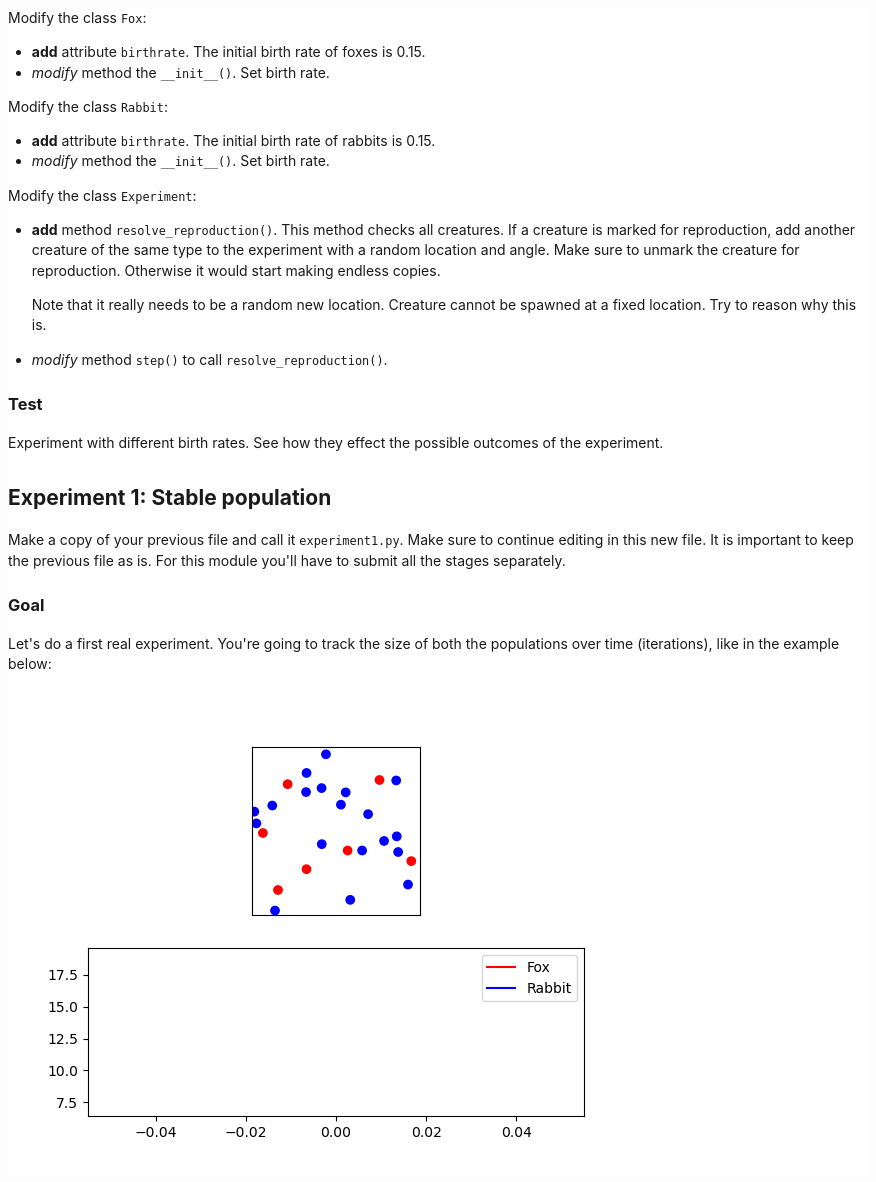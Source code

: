 Modify the class `Fox`:

* **add** attribute `birthrate`. The initial birth rate of foxes is 0.15.
* *modify* method the `__init__()`. Set birth rate.

Modify the class `Rabbit`:

* **add** attribute `birthrate`. The initial birth rate of rabbits is 0.15.
* *modify* method the `__init__()`. Set birth rate.

Modify the class `Experiment`:

* **add** method `resolve_reproduction()`. This method checks all creatures. If a creature is marked for reproduction, add another creature of the same type to the experiment with a random location and angle. Make sure to unmark the creature for reproduction. Otherwise it would start making endless copies.

    Note that it really needs to be a random new location. Creature cannot be spawned at a fixed location. Try to reason why this is.
* *modify* method `step()` to call `resolve_reproduction()`.

### Test

Experiment with different birth rates. See how they effect the possible outcomes of the experiment.

## Experiment 1: Stable population

Make a copy of your previous file and call it `experiment1.py`. Make sure to continue editing in this new file. It is important to keep the previous file as is. For this module you'll have to submit all the stages separately.

### Goal

Let's do a first real experiment. You're going to track the size of both the populations over time (iterations), like in the example below:

![](./gifs/phase9.gif)
